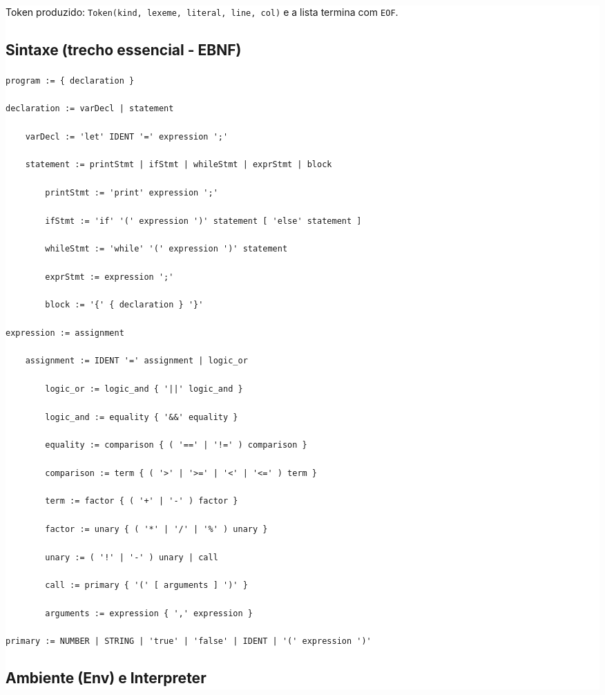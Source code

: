 Token produzido: `Token(kind, lexeme, literal, line, col)` e a lista termina com `EOF`.


## Sintaxe (trecho essencial - EBNF)

```ebnf
program := { declaration }

declaration := varDecl | statement
	
	varDecl := 'let' IDENT '=' expression ';'
	
	statement := printStmt | ifStmt | whileStmt | exprStmt | block
		
		printStmt := 'print' expression ';'
		
		ifStmt := 'if' '(' expression ')' statement [ 'else' statement ]
		
		whileStmt := 'while' '(' expression ')' statement
		
		exprStmt := expression ';'
		
		block := '{' { declaration } '}'

expression := assignment
	
	assignment := IDENT '=' assignment | logic_or
		
		logic_or := logic_and { '||' logic_and }
			
		logic_and := equality { '&&' equality }
			
		equality := comparison { ( '==' | '!=' ) comparison }
			
		comparison := term { ( '>' | '>=' | '<' | '<=' ) term }
			
		term := factor { ( '+' | '-' ) factor }
			
		factor := unary { ( '*' | '/' | '%' ) unary }
			
		unary := ( '!' | '-' ) unary | call
			
		call := primary { '(' [ arguments ] ')' }
			
		arguments := expression { ',' expression }

primary := NUMBER | STRING | 'true' | 'false' | IDENT | '(' expression ')'
````


## Ambiente (Env) e Interpreter

